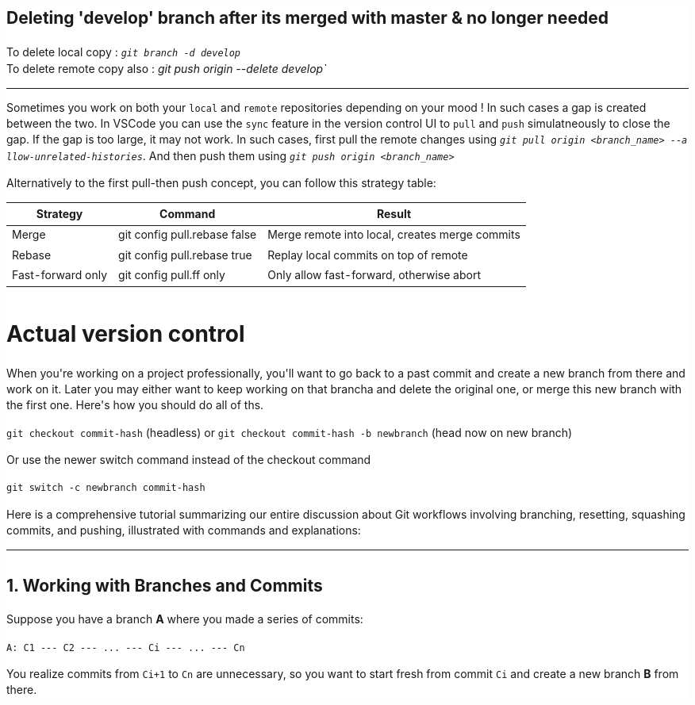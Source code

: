 ## Deleting 'develop' branch after its merged with master & no longer needed 
  
To delete local copy : <em>`git branch -d develop`</em>  
To delete remote copy also : <em>git push origin --delete develop`</em>

----------------------------------------------------------------------------------------

Sometimes you work on both your `local` and `remote` repositories depending on your mood ! In such cases a gap is created between the two. In VSCode you can use the `sync` feature in the version control UI to `pull` and `push` simulatneously to close the gap. If the gap is too large, it may not work. In such cases, first pull the remote changes using <em>`git pull origin <branch_name> --allow-unrelated-histories`</em>. And then push them using <em>`git push origin <branch_name>`</em>


Alternatively to the first pull-then push concept, you can follow this strategy table:

| Strategy           | Command                                  | Result                                            |
|--------------------|------------------------------------------|---------------------------------------------------|
| Merge              | git config pull.rebase false             | Merge remote into local, creates merge commits    |
| Rebase             | git config pull.rebase true              | Replay local commits on top of remote             |
| Fast-forward only  | git config pull.ff only                  | Only allow fast-forward, otherwise abort          |


# Actual version control

When you're working on a project professionally, you'll want to go back to a past commit and create a new branch from there and work on it. Later you may either want to keep working on that brancha and delete the original one, or merge this new branch with the first one. Here's how you should do all of ths.

`git checkout commit-hash` (headless)
or
`git checkout commit-hash -b newbranch` (head now on new branch)

Or use the newer switch command instead of the checkout command

`git switch -c newbranch commit-hash`

Here is a comprehensive tutorial summarizing our entire discussion about Git workflows involving branching, resetting, squashing commits, and pushing, illustrated with commands and explanations:

---

## 1. Working with Branches and Commits

Suppose you have a branch **A** where you made a series of commits:

```
A: C1 --- C2 --- ... --- Ci --- ... --- Cn
```

You realize commits from `Ci+1` to `Cn` are unnecessary, so you want to start fresh from commit `Ci` and create a new branch **B** from there.
